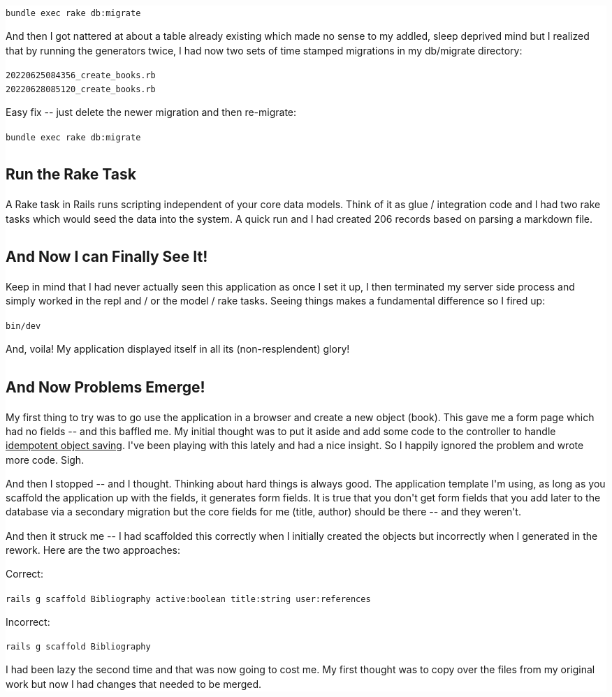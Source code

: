     bundle exec rake db:migrate

And then I got nattered at about a table already existing which made no sense to my addled, sleep deprived mind but I realized that by running the generators twice, I had now two sets of time stamped migrations in my db/migrate directory:

    20220625084356_create_books.rb
    20220628085120_create_books.rb

Easy fix -- just delete the newer migration and then re-migrate:

    bundle exec rake db:migrate

## Run the Rake Task

A Rake task in Rails runs scripting independent of your core data models.  Think of it as glue / integration code and I had two rake tasks which would seed the data into the system.  A quick run and I had created 206 records based on parsing a markdown file.

## And Now I can Finally See It!

Keep in mind that I had never actually seen this application as once I set it up, I then terminated my server side process and simply worked in the repl and / or the model / rake tasks.  Seeing things makes a fundamental difference so I fired up:

    bin/dev

And, voila!  My application displayed itself in all its (non-resplendent) glory!

## And Now Problems Emerge!

My first thing to try was to go use the application in a browser and create a new object (book).  This gave me a form page which had no fields -- and this baffled me.  My initial thought was to put it aside and add some code to the controller to handle [idempotent object saving](https://fuzzyblog.io/blog/rails/2022/06/10/thinking-about-rails-database-objects-and-idempotency.html).  I've been playing with this lately and had a nice insight.  So I happily ignored the problem and wrote more code.  Sigh.

And then I stopped -- and I thought.  Thinking about hard things is always good.  The application template I'm using, as long as you scaffold the application up with the fields, it generates form fields.  It is true that you don't get form fields that you add later to the database via a secondary migration but the core fields for me (title, author) should be there -- and they weren't.

And then it struck me -- I had scaffolded this correctly when I initially created the objects but incorrectly when I generated in the rework.  Here are the two approaches:

Correct:

    rails g scaffold Bibliography active:boolean title:string user:references

Incorrect:

    rails g scaffold Bibliography

I had been lazy the second time and that was now going to cost me.  My first thought was to copy over the files from my original work but now I had changes that needed to be merged.  
